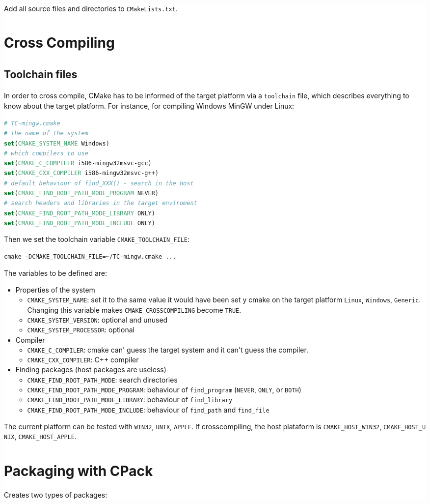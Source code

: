 Add all source files and directories to `CMakeLists.txt`.

# Cross Compiling

## Toolchain files

In order to cross compile, CMake has to be informed of the target platform via a `toolchain` file, which describes everything to know about the target platform. For instance, for compiling Windows MinGW under Linux:
 
```cmake
# TC-mingw.cmake
# The name of the system
set(CMAKE_SYSTEM_NAME Windows)
# which compilers to use
set(CMAKE_C_COMPILER i586-mingw32msvc-gcc)
set(CMAKE_CXX_COMPILER i586-mingw32msvc-g++)
# default behaviour of find_XXX() - search in the host
set(CMAKE_FIND_ROOT_PATH_MODE_PROGRAM NEVER)
# search headers and libraries in the target enviroment
set(CMAKE_FIND_ROOT_PATH_MODE_LIBRARY ONLY)
set(CMAKE_FIND_ROOT_PATH_MODE_INCLUDE ONLY)
```

Then we set the toolchain variable `CMAKE_TOOLCHAIN_FILE`:

```
cmake -DCMAKE_TOOLCHAIN_FILE=~/TC-mingw.cmake ... 
```

The variables to be defined are: 

* Properties of the system
    * `CMAKE_SYSTEM_NAME`: set it to the same value it would have been set y cmake on the target platform `Linux`, `Windows`, `Generic`. Changing this variable makes `CMAKE_CROSSCOMPILING` become `TRUE`.
    * `CMAKE_SYSTEM_VERSION`: optional and unused
    * `CMAKE_SYSTEM_PROCESSOR`: optional
* Compiler
    * `CMAKE_C_COMPILER`: cmake can' guess the target system and it can't guess the compiler.
    * `CMAKE_CXX_COMPILER`: C++ compiler
* Finding packages (host packages are useless)
    * `CMAKE_FIND_ROOT_PATH_MODE`: search directories
    * `CMAKE_FIND_ROOT_PATH_MODE_PROGRAM`: behaviour of `find_program` (`NEVER`, `ONLY`, or `BOTH`)
    * `CMAKE_FIND_ROOT_PATH_MODE_LIBRARY`: behaviour of `find_library`
    * `CMAKE_FIND_ROOT_PATH_MODE_INCLUDE`: behaviour of `find_path` and `find_file`

The current platform can be tested with `WIN32`, `UNIX`, `APPLE`. If crosscompiling, the host plataform is `CMAKE_HOST_WIN32`, `CMAKE_HOST_UNIX`, `CMAKE_HOST_APPLE`.

# Packaging with CPack

Creates two types of packages: 
